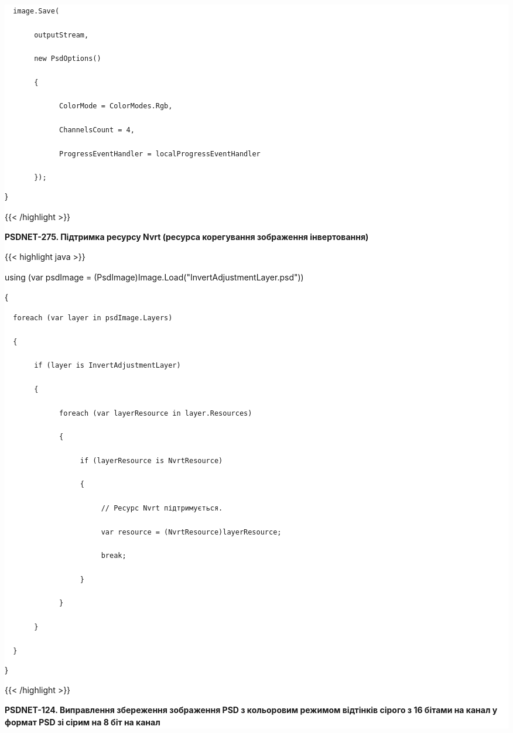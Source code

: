       image.Save(

           outputStream,

           new PsdOptions()

           {

                 ColorMode = ColorModes.Rgb,

                 ChannelsCount = 4,

                 ProgressEventHandler = localProgressEventHandler

           });

}

{{< /highlight >}}


**PSDNET-275. Підтримка ресурсу Nvrt (ресурса корегування зображення інвертовання)**

{{< highlight java >}}

 using (var psdImage = (PsdImage)Image.Load("InvertAdjustmentLayer.psd"))

{

      foreach (var layer in psdImage.Layers)

      {

           if (layer is InvertAdjustmentLayer)

           {

                 foreach (var layerResource in layer.Resources)

                 {

                      if (layerResource is NvrtResource)

                      {

                           // Ресурс Nvrt підтримується.

                           var resource = (NvrtResource)layerResource;

                           break;

                      }

                 }

           }

      }

}

{{< /highlight >}}


**PSDNET-124. Виправлення збереження зображення PSD з кольоровим режимом відтінків сірого з 16 бітами на канал у формат PSD зі сірим на 8 біт на канал**
